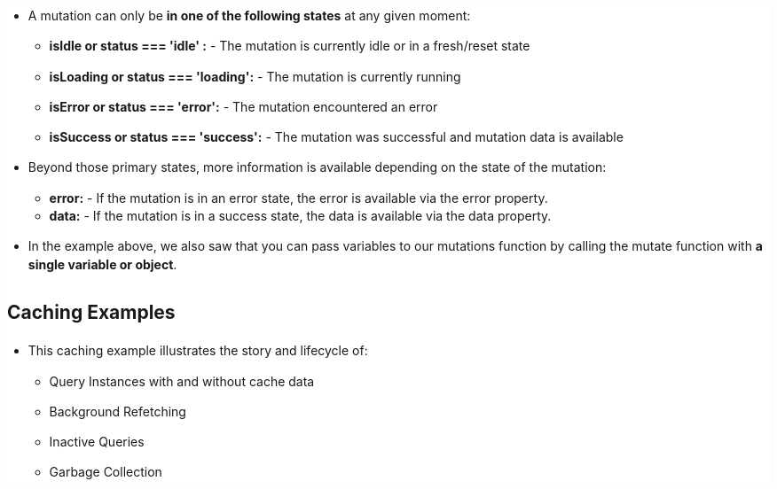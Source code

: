 - A mutation can only be **in one of the following states** at any given moment:

  - **isIdle or status === 'idle' :** - The mutation is currently idle or in a fresh/reset state

  - **isLoading or status === 'loading':** - The mutation is currently running

  - **isError or status === 'error':** - The mutation encountered an error

  - **isSuccess or status === 'success':** - The mutation was successful and mutation data is available

- Beyond those primary states, more information is available depending on the state of the mutation:

  - **error:** - If the mutation is in an error state, the error is available via the error property.
  - **data:** - If the mutation is in a success state, the data is available via the data property.

- In the example above, we also saw that you can pass variables to our mutations function by calling the mutate function with **a single variable or object**.

## Caching Examples

- This caching example illustrates the story and lifecycle of:

  - Query Instances with and without cache data

  - Background Refetching

  - Inactive Queries

  - Garbage Collection
